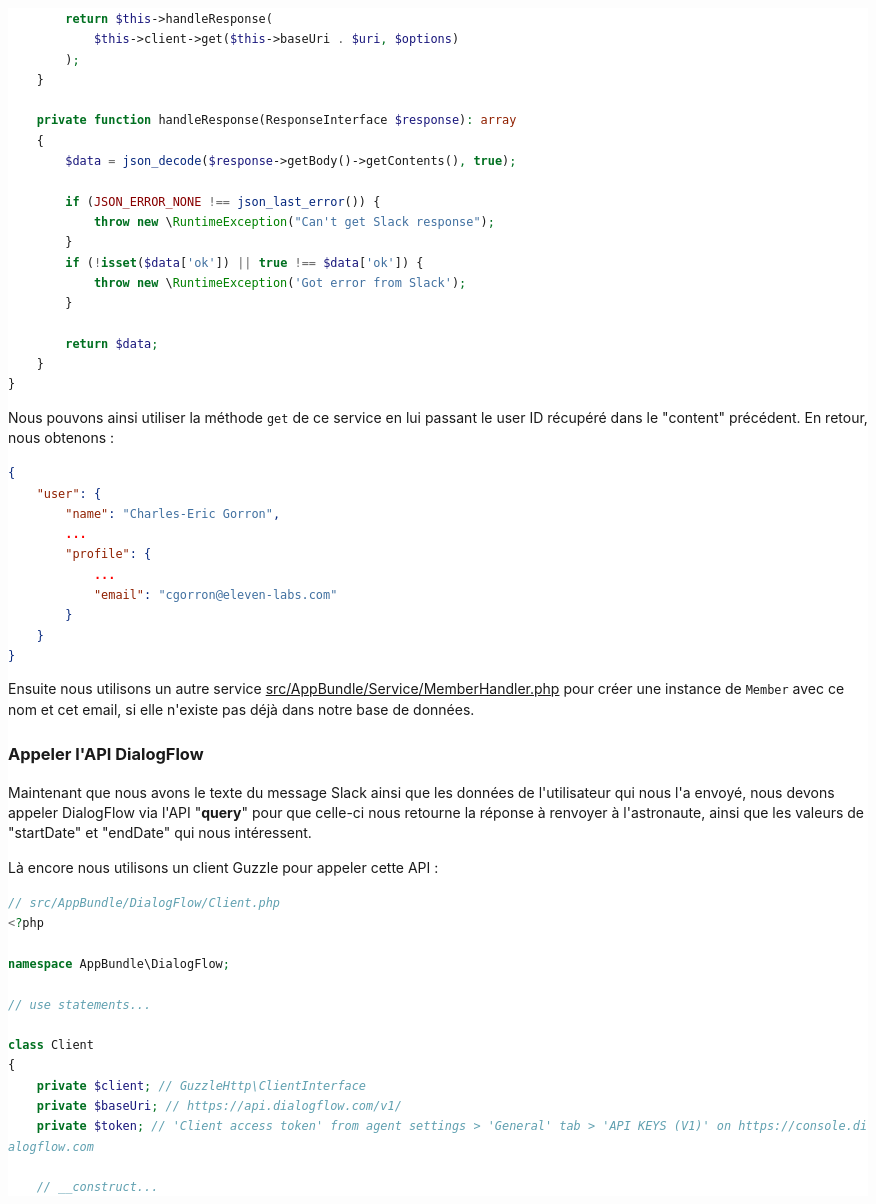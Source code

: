 ```php
        return $this->handleResponse(
            $this->client->get($this->baseUri . $uri, $options)
        );
    }

    private function handleResponse(ResponseInterface $response): array
    {
        $data = json_decode($response->getBody()->getContents(), true);

        if (JSON_ERROR_NONE !== json_last_error()) {
            throw new \RuntimeException("Can't get Slack response");
        }
        if (!isset($data['ok']) || true !== $data['ok']) {
            throw new \RuntimeException('Got error from Slack');
        }

        return $data;
    }
}
```

Nous pouvons ainsi utiliser la méthode `get` de ce service en lui passant le user ID récupéré dans le "content" précédent. En retour, nous obtenons :

```json
{
    "user": {
        "name": "Charles-Eric Gorron",
        ...
        "profile": {
            ...
            "email": "cgorron@eleven-labs.com"
        }
    }
}
```

Ensuite nous utilisons un autre service [src/AppBundle/Service/MemberHandler.php](https://github.com/ch3ric/WilsonPlanning/blob/master/src/AppBundle/Service/MemberHandler.php) pour créer une instance de `Member` avec ce nom et cet email, si elle n'existe pas déjà dans notre base de données.

### Appeler l'API DialogFlow

Maintenant que nous avons le texte du message Slack ainsi que les données de l'utilisateur qui nous l'a envoyé, nous devons appeler DialogFlow via l'API "**query**" pour que celle-ci nous retourne la réponse à renvoyer à l'astronaute, ainsi que les valeurs de "startDate" et "endDate" qui nous intéressent.

Là encore nous utilisons un client Guzzle pour appeler cette API :

```php
// src/AppBundle/DialogFlow/Client.php
<?php

namespace AppBundle\DialogFlow;

// use statements...

class Client
{
    private $client; // GuzzleHttp\ClientInterface
    private $baseUri; // https://api.dialogflow.com/v1/
    private $token; // 'Client access token' from agent settings > 'General' tab > 'API KEYS (V1)' on https://console.dialogflow.com

    // __construct...
```